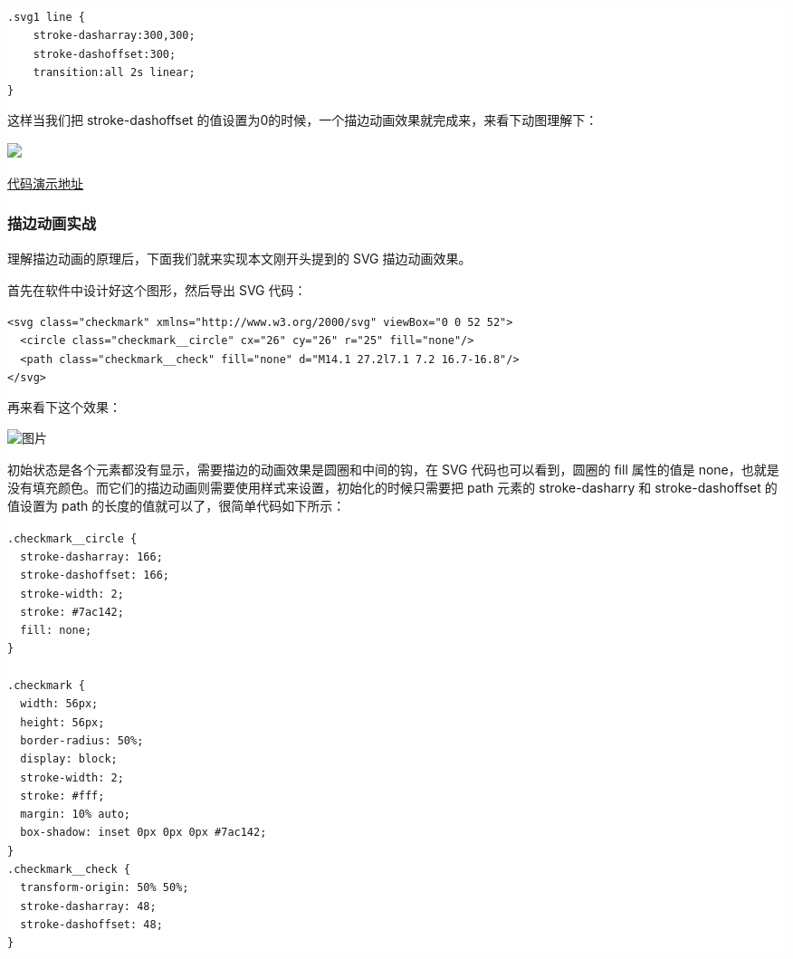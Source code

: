 ```
.svg1 line {
    stroke-dasharray:300,300;
    stroke-dashoffset:300;
    transition:all 2s linear;
}
```

这样当我们把 stroke-dashoffset 的值设置为0的时候，一个描边动画效果就完成来，来看下动图理解下：

![](https://p1-jj.byteimg.com/tos-cn-i-t2oaga2asx/gold-user-assets/2018/12/2/1676e08a84364e84~tplv-t2oaga2asx-image.image)

[代码演示地址](https://codepen.io/janily/pen/LgVZxb)

### 描边动画实战

理解描边动画的原理后，下面我们就来实现本文刚开头提到的 SVG 描边动画效果。

首先在软件中设计好这个图形，然后导出 SVG 代码：

```
<svg class="checkmark" xmlns="http://www.w3.org/2000/svg" viewBox="0 0 52 52">
  <circle class="checkmark__circle" cx="26" cy="26" r="25" fill="none"/>
  <path class="checkmark__check" fill="none" d="M14.1 27.2l7.1 7.2 16.7-16.8"/>
</svg>
```

再来看下这个效果：

![图片](https://p1-jj.byteimg.com/tos-cn-i-t2oaga2asx/gold-user-assets/2018/12/2/1676dcae65adde18~tplv-t2oaga2asx-image.image)

初始状态是各个元素都没有显示，需要描边的动画效果是圆圈和中间的钩，在 SVG 代码也可以看到，圆圈的 fill 属性的值是 none，也就是没有填充颜色。而它们的描边动画则需要使用样式来设置，初始化的时候只需要把 path 元素的 stroke-dasharry 和 stroke-dashoffset 的值设置为 path 的长度的值就可以了，很简单代码如下所示：

```
.checkmark__circle {
  stroke-dasharray: 166;
  stroke-dashoffset: 166;
  stroke-width: 2;
  stroke: #7ac142;
  fill: none;
}

.checkmark {
  width: 56px;
  height: 56px;
  border-radius: 50%;
  display: block;
  stroke-width: 2;
  stroke: #fff;
  margin: 10% auto;
  box-shadow: inset 0px 0px 0px #7ac142; 
}
.checkmark__check {
  transform-origin: 50% 50%;
  stroke-dasharray: 48;
  stroke-dashoffset: 48;
}

```
